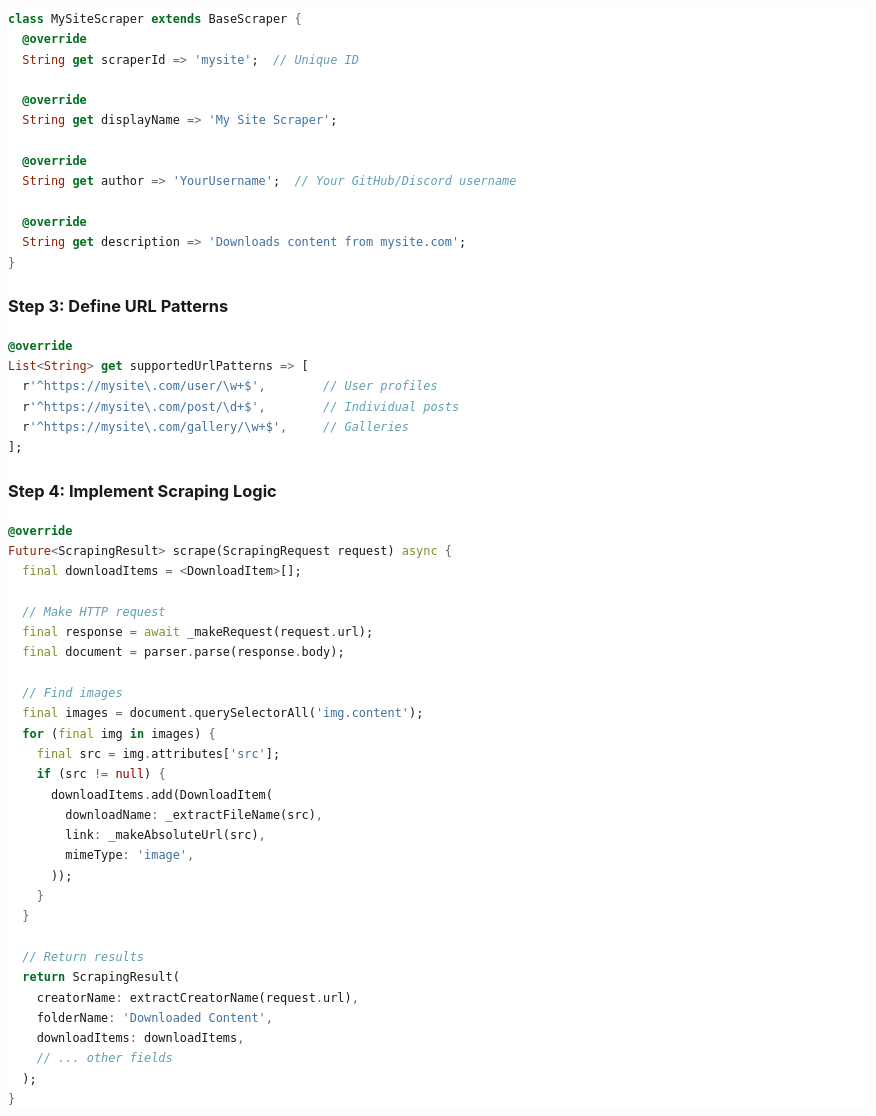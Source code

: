 ```dart
class MySiteScraper extends BaseScraper {
  @override
  String get scraperId => 'mysite';  // Unique ID
  
  @override
  String get displayName => 'My Site Scraper';
  
  @override
  String get author => 'YourUsername';  // Your GitHub/Discord username
  
  @override
  String get description => 'Downloads content from mysite.com';
}
```

### Step 3: Define URL Patterns

```dart
@override
List<String> get supportedUrlPatterns => [
  r'^https://mysite\.com/user/\w+$',        // User profiles
  r'^https://mysite\.com/post/\d+$',        // Individual posts
  r'^https://mysite\.com/gallery/\w+$',     // Galleries
];
```

### Step 4: Implement Scraping Logic

```dart
@override
Future<ScrapingResult> scrape(ScrapingRequest request) async {
  final downloadItems = <DownloadItem>[];
  
  // Make HTTP request
  final response = await _makeRequest(request.url);
  final document = parser.parse(response.body);
  
  // Find images
  final images = document.querySelectorAll('img.content');
  for (final img in images) {
    final src = img.attributes['src'];
    if (src != null) {
      downloadItems.add(DownloadItem(
        downloadName: _extractFileName(src),
        link: _makeAbsoluteUrl(src),
        mimeType: 'image',
      ));
    }
  }
  
  // Return results
  return ScrapingResult(
    creatorName: extractCreatorName(request.url),
    folderName: 'Downloaded Content',
    downloadItems: downloadItems,
    // ... other fields
  );
}
```
